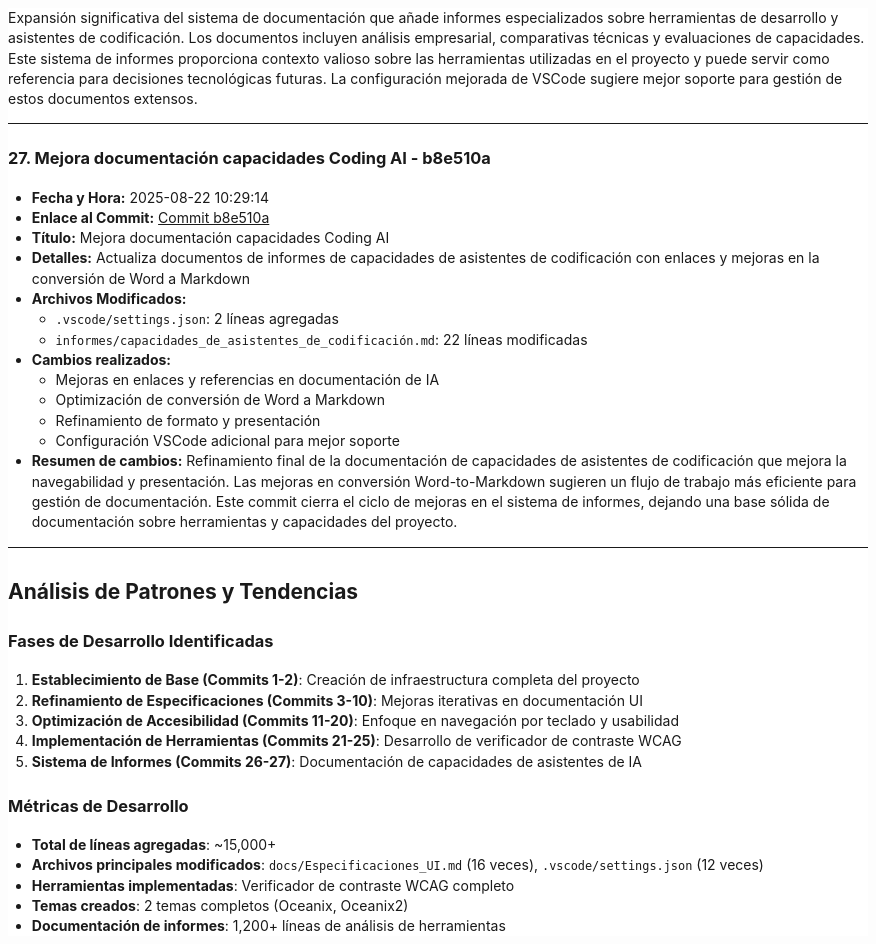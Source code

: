  Expansión significativa del sistema de documentación que añade informes especializados sobre herramientas de desarrollo y asistentes de codificación. Los documentos incluyen análisis empresarial, comparativas técnicas y evaluaciones de capacidades. Este sistema de informes proporciona contexto valioso sobre las herramientas utilizadas en el proyecto y puede servir como referencia para decisiones tecnológicas futuras. La configuración mejorada de VSCode sugiere mejor soporte para gestión de estos documentos extensos.

---

### 27. Mejora documentación capacidades Coding AI - b8e510a

- **Fecha y Hora:** 2025-08-22 10:29:14
- **Enlace al Commit:** [Commit b8e510a](https://github.com/gatuno1/Test_UI_v3/commit/b8e510a89eb4e4a8cadbecb6003cb8edba8ad483)
- **Título:** Mejora documentación capacidades Coding AI
- **Detalles:** Actualiza documentos de informes de capacidades de asistentes de codificación con enlaces y mejoras en la conversión de Word a Markdown
- **Archivos Modificados:**
  - `.vscode/settings.json`: 2 líneas agregadas
  - `informes/capacidades_de_asistentes_de_codificación.md`: 22 líneas modificadas
- **Cambios realizados:**
  - Mejoras en enlaces y referencias en documentación de IA
  - Optimización de conversión de Word a Markdown
  - Refinamiento de formato y presentación
  - Configuración VSCode adicional para mejor soporte
- **Resumen de cambios:**
  Refinamiento final de la documentación de capacidades de asistentes de codificación que mejora la navegabilidad y presentación. Las mejoras en conversión Word-to-Markdown sugieren un flujo de trabajo más eficiente para gestión de documentación. Este commit cierra el ciclo de mejoras en el sistema de informes, dejando una base sólida de documentación sobre herramientas y capacidades del proyecto.

---

## Análisis de Patrones y Tendencias

### Fases de Desarrollo Identificadas

1. **Establecimiento de Base (Commits 1-2)**: Creación de infraestructura completa del proyecto
2. **Refinamiento de Especificaciones (Commits 3-10)**: Mejoras iterativas en documentación UI
3. **Optimización de Accesibilidad (Commits 11-20)**: Enfoque en navegación por teclado y usabilidad
4. **Implementación de Herramientas (Commits 21-25)**: Desarrollo de verificador de contraste WCAG
5. **Sistema de Informes (Commits 26-27)**: Documentación de capacidades de asistentes de IA

### Métricas de Desarrollo

- **Total de líneas agregadas**: ~15,000+
- **Archivos principales modificados**: `docs/Especificaciones_UI.md` (16 veces), `.vscode/settings.json` (12 veces)
- **Herramientas implementadas**: Verificador de contraste WCAG completo
- **Temas creados**: 2 temas completos (Oceanix, Oceanix2)
- **Documentación de informes**: 1,200+ líneas de análisis de herramientas
